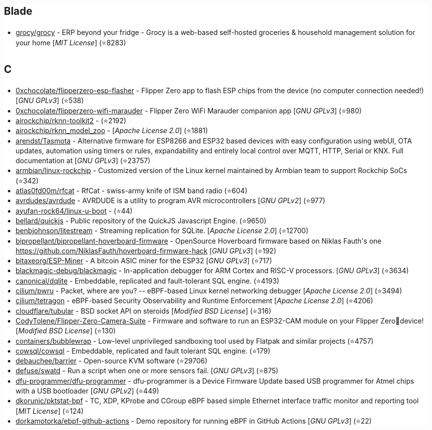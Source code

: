 ## Blade

  - [grocy/grocy](https://github.com/grocy/grocy) - ERP beyond your fridge - Grocy is a web-based self-hosted groceries & household management solution for your home \[*MIT License*\] (⭐️8283)

## C

  - [0xchocolate/flipperzero-esp-flasher](https://github.com/0xchocolate/flipperzero-esp-flasher) - Flipper Zero app to flash ESP chips from the device (no computer connection needed!) \[*GNU GPLv3*\] (⭐️538)
  - [0xchocolate/flipperzero-wifi-marauder](https://github.com/0xchocolate/flipperzero-wifi-marauder) - Flipper Zero WiFi Marauder companion app \[*GNU GPLv3*\] (⭐️980)
  - [airockchip/rknn-toolkit2](https://github.com/airockchip/rknn-toolkit2) -  (⭐️2192)
  - [airockchip/rknn_model_zoo](https://github.com/airockchip/rknn_model_zoo) -  \[*Apache License 2.0*\] (⭐️1881)
  - [arendst/Tasmota](https://github.com/arendst/Tasmota) - Alternative firmware for ESP8266 and ESP32 based devices with easy configuration using webUI, OTA updates, automation using timers or rules, expandability and entirely local control over MQTT, HTTP, Serial or KNX. Full documentation at \[*GNU GPLv3*\] (⭐️23757)
  - [armbian/linux-rockchip](https://github.com/armbian/linux-rockchip) - Customized version of the Linux kernel maintained by Armbian team to support Rockchip SoCs (⭐️342)
  - [atlas0fd00m/rfcat](https://github.com/atlas0fd00m/rfcat) - RfCat - swiss-army knife of ISM band radio (⭐️604)
  - [avrdudes/avrdude](https://github.com/avrdudes/avrdude) - AVRDUDE is a utility to program AVR microcontrollers \[*GNU GPLv2*\] (⭐️977)
  - [ayufan-rock64/linux-u-boot](https://github.com/ayufan-rock64/linux-u-boot) -  (⭐️44)
  - [bellard/quickjs](https://github.com/bellard/quickjs) - Public repository of the QuickJS Javascript Engine. (⭐️9650)
  - [benbjohnson/litestream](https://github.com/benbjohnson/litestream) - Streaming replication for SQLite. \[*Apache License 2.0*\] (⭐️12700)
  - [bipropellant/bipropellant-hoverboard-firmware](https://github.com/bipropellant/bipropellant-hoverboard-firmware) - OpenSource Hoverboard firmware based on Niklas Fauth's one https://github.com/NiklasFauth/hoverboard-firmware-hack \[*GNU GPLv3*\] (⭐️192)
  - [bitaxeorg/ESP-Miner](https://github.com/bitaxeorg/ESP-Miner) - A bitcoin ASIC miner for the ESP32 \[*GNU GPLv3*\] (⭐️717)
  - [blackmagic-debug/blackmagic](https://github.com/blackmagic-debug/blackmagic) - In-application debugger for ARM Cortex and RISC-V processors. \[*GNU GPLv3*\] (⭐️3634)
  - [canonical/dqlite](https://github.com/canonical/dqlite) - Embeddable, replicated and fault-tolerant SQL engine. (⭐️4193)
  - [cilium/pwru](https://github.com/cilium/pwru) - Packet, where are you? -- eBPF-based Linux kernel networking debugger \[*Apache License 2.0*\] (⭐️3494)
  - [cilium/tetragon](https://github.com/cilium/tetragon) - eBPF-based Security Observability and Runtime Enforcement \[*Apache License 2.0*\] (⭐️4206)
  - [cloudflare/tubular](https://github.com/cloudflare/tubular) - BSD socket API on steroids \[*Modified BSD License*\] (⭐️316)
  - [CodyTolene/Flipper-Zero-Camera-Suite](https://github.com/CodyTolene/Flipper-Zero-Camera-Suite) - Firmware and software to run an ESP32-CAM module on your Flipper Zero🐬device! \[*Modified BSD License*\] (⭐️130)
  - [containers/bubblewrap](https://github.com/containers/bubblewrap) - Low-level unprivileged sandboxing tool used by Flatpak and similar projects (⭐️4757)
  - [cowsql/cowsql](https://github.com/cowsql/cowsql) - Embeddable, replicated and fault tolerant SQL engine. (⭐️179)
  - [debauchee/barrier](https://github.com/debauchee/barrier) - Open-source KVM software (⭐️29706)
  - [defuse/swatd](https://github.com/defuse/swatd) - Run a script when one or more sensors fail. \[*GNU GPLv3*\] (⭐️875)
  - [dfu-programmer/dfu-programmer](https://github.com/dfu-programmer/dfu-programmer) - dfu-programmer is a Device Firmware Update based USB programmer for Atmel chips with a USB bootloader \[*GNU GPLv2*\] (⭐️449)
  - [dkorunic/pktstat-bpf](https://github.com/dkorunic/pktstat-bpf) - TC, XDP, KProbe and CGroup eBPF based simple Ethernet interface traffic monitor and reporting tool \[*MIT License*\] (⭐️124)
  - [dorkamotorka/ebpf-github-actions](https://github.com/dorkamotorka/ebpf-github-actions) - Demo repository for running eBPF in GitHub Actions \[*GNU GPLv3*\] (⭐️22)